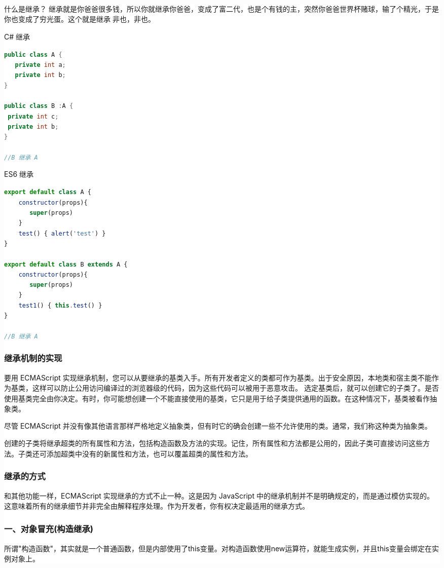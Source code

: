 什么是继承？
继承就是你爸爸很多钱，所以你就继承你爸爸，变成了富二代，也是个有钱的主，突然你爸爸世界杯赌球，输了个精光，于是你也变成了穷光蛋。这个就是继承
非也，非也。

C# 继承
```java
public class A {
   private int a;
   private int b;
}

public class B :A {
 private int c;
 private int b;
}

//B 继承 A
```

ES6 继承
```js
export default class A {
    constructor(props){
       super(props)
    }
    test() { alert('test') }
}

export default class B extends A {
    constructor(props){
       super(props)
    }
    test1() { this.test() }
}

//B 继承 A
```
### 继承机制的实现
要用 ECMAScript 实现继承机制，您可以从要继承的基类入手。所有开发者定义的类都可作为基类。出于安全原因，本地类和宿主类不能作为基类，这样可以防止公用访问编译过的浏览器级的代码，因为这些代码可以被用于恶意攻击。
选定基类后，就可以创建它的子类了。是否使用基类完全由你决定。有时，你可能想创建一个不能直接使用的基类，它只是用于给子类提供通用的函数。在这种情况下，基类被看作抽象类。

尽管 ECMAScript 并没有像其他语言那样严格地定义抽象类，但有时它的确会创建一些不允许使用的类。通常，我们称这种类为抽象类。

创建的子类将继承超类的所有属性和方法，包括构造函数及方法的实现。记住，所有属性和方法都是公用的，因此子类可直接访问这些方法。子类还可添加超类中没有的新属性和方法，也可以覆盖超类的属性和方法。

### 继承的方式
和其他功能一样，ECMAScript 实现继承的方式不止一种。这是因为 JavaScript 中的继承机制并不是明确规定的，而是通过模仿实现的。这意味着所有的继承细节并非完全由解释程序处理。作为开发者，你有权决定最适用的继承方式。

### 一、对象冒充(构造继承)
所谓"构造函数"，其实就是一个普通函数，但是内部使用了this变量。对构造函数使用new运算符，就能生成实例，并且this变量会绑定在实例对象上。
